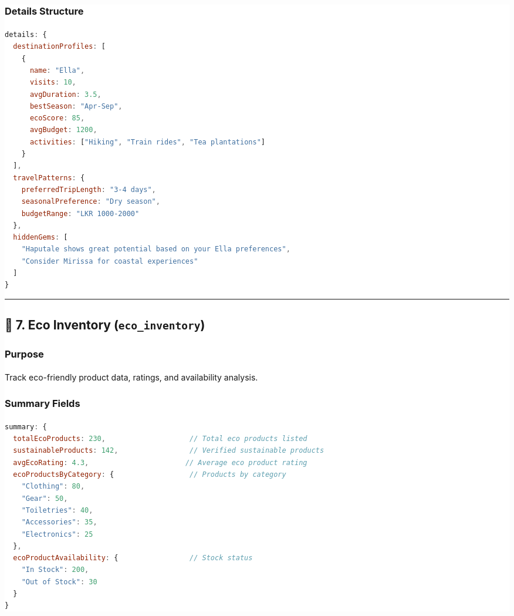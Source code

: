 ### Details Structure
```javascript
details: {
  destinationProfiles: [
    {
      name: "Ella",
      visits: 10,
      avgDuration: 3.5,
      bestSeason: "Apr-Sep",
      ecoScore: 85,
      avgBudget: 1200,
      activities: ["Hiking", "Train rides", "Tea plantations"]
    }
  ],
  travelPatterns: {
    preferredTripLength: "3-4 days",
    seasonalPreference: "Dry season",
    budgetRange: "LKR 1000-2000"
  },
  hiddenGems: [
    "Haputale shows great potential based on your Ella preferences",
    "Consider Mirissa for coastal experiences"
  ]
}
```

---

## 🌿 7. Eco Inventory (`eco_inventory`)

### Purpose
Track eco-friendly product data, ratings, and availability analysis.

### Summary Fields
```javascript
summary: {
  totalEcoProducts: 230,                    // Total eco products listed
  sustainableProducts: 142,                 // Verified sustainable products
  avgEcoRating: 4.3,                       // Average eco product rating
  ecoProductsByCategory: {                  // Products by category
    "Clothing": 80,
    "Gear": 50,
    "Toiletries": 40,
    "Accessories": 35,
    "Electronics": 25
  },
  ecoProductAvailability: {                 // Stock status
    "In Stock": 200,
    "Out of Stock": 30
  }
}
```
